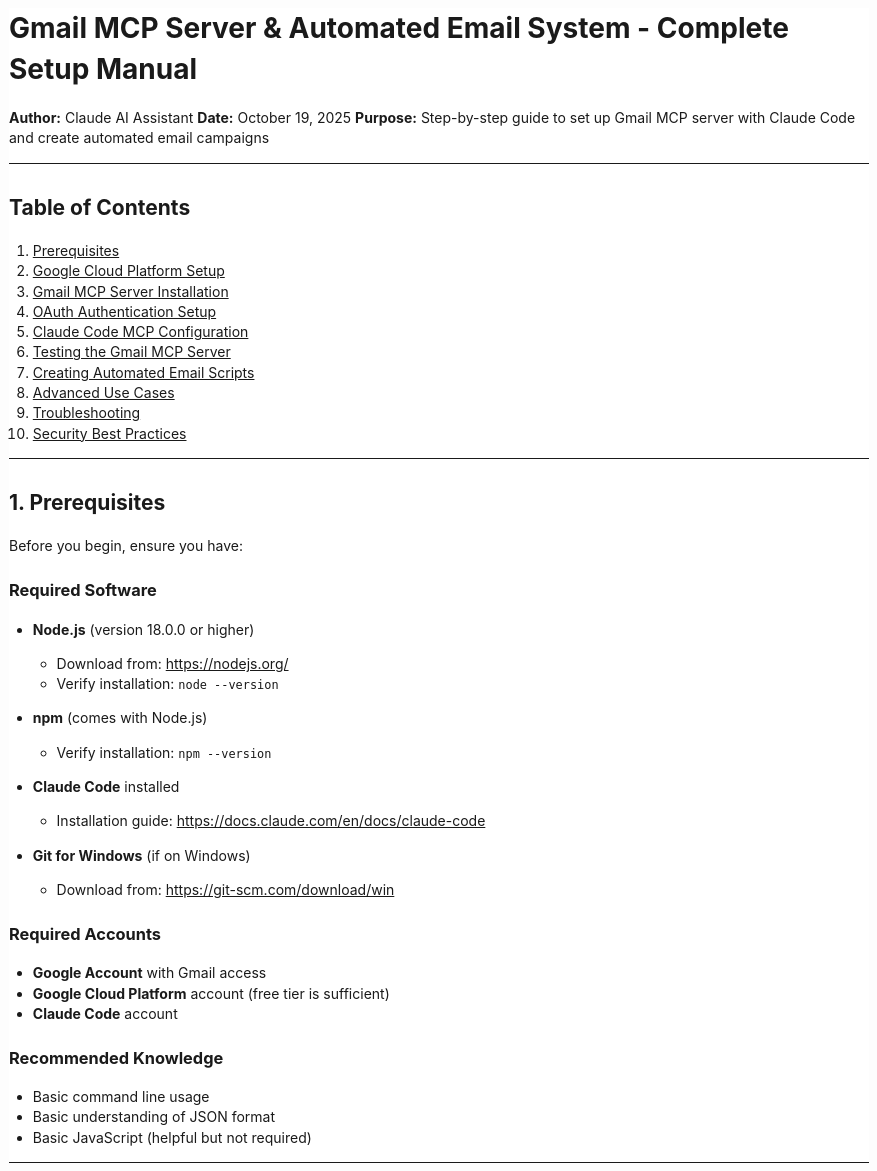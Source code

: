 # Gmail MCP Server & Automated Email System - Complete Setup Manual

**Author:** Claude AI Assistant
**Date:** October 19, 2025
**Purpose:** Step-by-step guide to set up Gmail MCP server with Claude Code and create automated email campaigns

---

## Table of Contents

1. [Prerequisites](#1-prerequisites)
2. [Google Cloud Platform Setup](#2-google-cloud-platform-setup)
3. [Gmail MCP Server Installation](#3-gmail-mcp-server-installation)
4. [OAuth Authentication Setup](#4-oauth-authentication-setup)
5. [Claude Code MCP Configuration](#5-claude-code-mcp-configuration)
6. [Testing the Gmail MCP Server](#6-testing-the-gmail-mcp-server)
7. [Creating Automated Email Scripts](#7-creating-automated-email-scripts)
8. [Advanced Use Cases](#8-advanced-use-cases)
9. [Troubleshooting](#9-troubleshooting)
10. [Security Best Practices](#10-security-best-practices)

---

## 1. Prerequisites

Before you begin, ensure you have:

### Required Software
- **Node.js** (version 18.0.0 or higher)
  - Download from: https://nodejs.org/
  - Verify installation: `node --version`

- **npm** (comes with Node.js)
  - Verify installation: `npm --version`

- **Claude Code** installed
  - Installation guide: https://docs.claude.com/en/docs/claude-code

- **Git for Windows** (if on Windows)
  - Download from: https://git-scm.com/download/win

### Required Accounts
- **Google Account** with Gmail access
- **Google Cloud Platform** account (free tier is sufficient)
- **Claude Code** account

### Recommended Knowledge
- Basic command line usage
- Basic understanding of JSON format
- Basic JavaScript (helpful but not required)

---